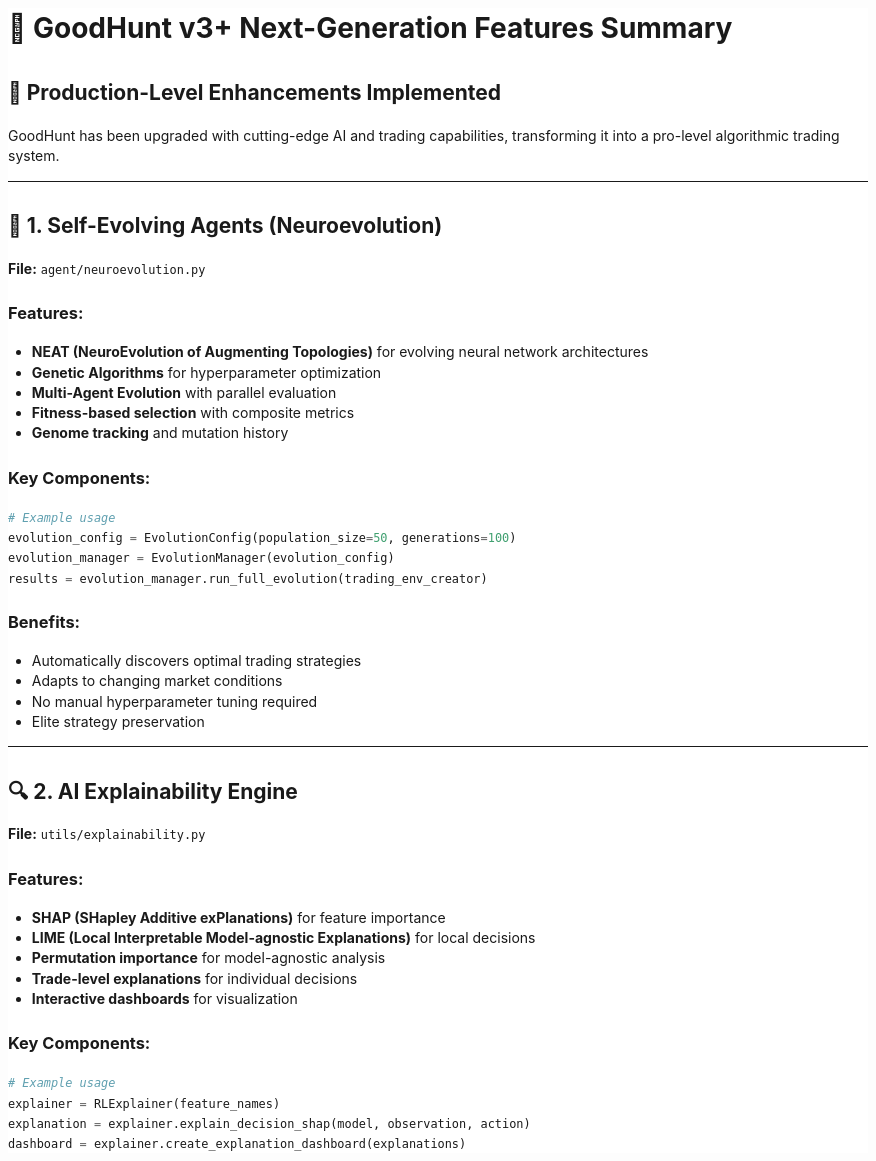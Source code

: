 # 🦊 GoodHunt v3+ Next-Generation Features Summary

## 🚀 Production-Level Enhancements Implemented

GoodHunt has been upgraded with cutting-edge AI and trading capabilities, transforming it into a pro-level algorithmic trading system.

---

## 🧬 1. Self-Evolving Agents (Neuroevolution)

**File:** `agent/neuroevolution.py`

### Features:
- **NEAT (NeuroEvolution of Augmenting Topologies)** for evolving neural network architectures
- **Genetic Algorithms** for hyperparameter optimization
- **Multi-Agent Evolution** with parallel evaluation
- **Fitness-based selection** with composite metrics
- **Genome tracking** and mutation history

### Key Components:
```python
# Example usage
evolution_config = EvolutionConfig(population_size=50, generations=100)
evolution_manager = EvolutionManager(evolution_config)
results = evolution_manager.run_full_evolution(trading_env_creator)
```

### Benefits:
- Automatically discovers optimal trading strategies
- Adapts to changing market conditions
- No manual hyperparameter tuning required
- Elite strategy preservation

---

## 🔍 2. AI Explainability Engine

**File:** `utils/explainability.py`

### Features:
- **SHAP (SHapley Additive exPlanations)** for feature importance
- **LIME (Local Interpretable Model-agnostic Explanations)** for local decisions
- **Permutation importance** for model-agnostic analysis
- **Trade-level explanations** for individual decisions
- **Interactive dashboards** for visualization

### Key Components:
```python
# Example usage
explainer = RLExplainer(feature_names)
explanation = explainer.explain_decision_shap(model, observation, action)
dashboard = explainer.create_explanation_dashboard(explanations)
```
